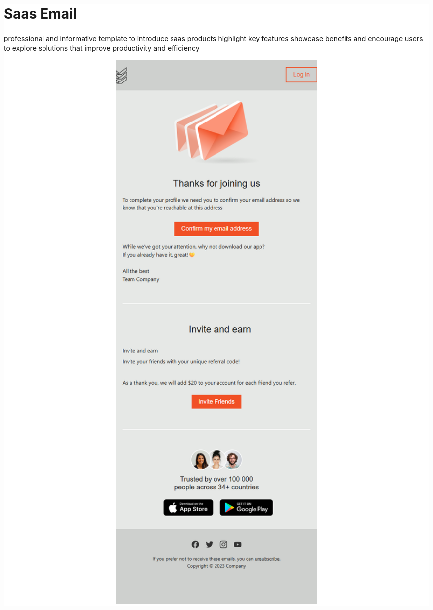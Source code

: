 # Saas Email

professional and informative template to introduce saas products highlight key features showcase benefits and encourage users to explore solutions that improve productivity and efficiency

<p align="center">
  <img src="email_full.png" alt="Saas Email" style="width:100%; max-width:1000px;" />
</p>